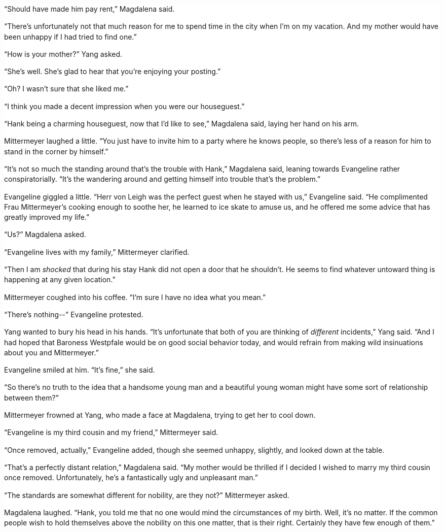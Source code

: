 “Should have made him pay rent,” Magdalena said. 

“There’s unfortunately not that much reason for me to spend time in the city when I’m on my vacation. And my mother would have been unhappy if I had tried to find one.”

“How is your mother?” Yang asked.

“She’s well. She’s glad to hear that you’re enjoying your posting.”

“Oh? I wasn’t sure that she liked me.”

“I think you made a decent impression when you were our houseguest.”

“Hank being a charming houseguest, now that I’d like to see,” Magdalena said, laying her hand on his arm.

Mittermeyer laughed a little. “You just have to invite him to a party where he knows people, so there’s less of a reason for him to stand in the corner by himself.”

“It’s not so much the standing around that’s the trouble with Hank,” Magdalena said, leaning towards Evangeline rather conspiratorially. “It’s the wandering around and getting himself into trouble that’s the problem.”

Evangeline giggled a little. “Herr von Leigh was the perfect guest when he stayed with us,” Evangeline said. “He complimented Frau Mittermeyer’s cooking enough to soothe her, he learned to ice skate to amuse us, and he offered me some advice that has greatly improved my life.”

“Us?” Magdalena asked.

“Evangeline lives with my family,” Mittermeyer clarified.

“Then I am *shocked* that during his stay Hank did not open a door that he shouldn’t. He seems to find whatever untoward thing is happening at any given location.”

Mittermeyer coughed into his coffee. “I’m sure I have no idea what you mean.”

“There’s nothing--” Evangeline protested.

Yang wanted to bury his head in his hands. “It’s unfortunate that both of you are thinking of *different* incidents,” Yang said. “And I had hoped that Baroness Westpfale would be on good social behavior today, and would refrain from making wild insinuations about you and Mittermeyer.”

Evangeline smiled at him. “It’s fine,” she said.

“So there’s no truth to the idea that a handsome young man and a beautiful young woman might have some sort of relationship between them?”

Mittermeyer frowned at Yang, who made a face at Magdalena, trying to get her to cool down.

“Evangeline is my third cousin and my friend,” Mittermeyer said.

“Once removed, actually,” Evangeline added, though she seemed unhappy, slightly, and looked down at the table.

“That’s a perfectly distant relation,” Magdalena said. “My mother would be thrilled if I decided I wished to marry my third cousin once removed. Unfortunately, he’s a fantastically ugly and unpleasant man.”

“The standards are somewhat different for nobility, are they not?” Mittermeyer asked.

Magdalena laughed. “Hank, you told me that no one would mind the circumstances of my birth. Well, it’s no matter. If the common people wish to hold themselves above the nobility on this one matter, that is their right. Certainly they have few enough of them.”
